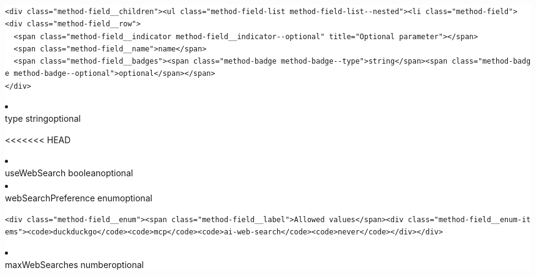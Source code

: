     
    <div class="method-field__children"><ul class="method-field-list method-field-list--nested"><li class="method-field">
    <div class="method-field__row">
      <span class="method-field__indicator method-field__indicator--optional" title="Optional parameter"></span>
      <span class="method-field__name">name</span>
      <span class="method-field__badges"><span class="method-badge method-badge--type">string</span><span class="method-badge method-badge--optional">optional</span></span>
    </div>
    
    
    
  </li><li class="method-field">
    <div class="method-field__row">
      <span class="method-field__indicator method-field__indicator--optional" title="Optional parameter"></span>
      <span class="method-field__name">type</span>
      <span class="method-field__badges"><span class="method-badge method-badge--type">string</span><span class="method-badge method-badge--optional">optional</span></span>
    </div>
    
    
    
<<<<<<< HEAD
  </li><li class="method-field">
    <div class="method-field__row">
      <span class="method-field__indicator method-field__indicator--optional" title="Optional parameter"></span>
      <span class="method-field__name">useWebSearch</span>
      <span class="method-field__badges"><span class="method-badge method-badge--type">boolean</span><span class="method-badge method-badge--optional">optional</span></span>
    </div>
    
    
    
  </li><li class="method-field">
    <div class="method-field__row">
      <span class="method-field__indicator method-field__indicator--optional" title="Optional parameter"></span>
      <span class="method-field__name">webSearchPreference</span>
      <span class="method-field__badges"><span class="method-badge method-badge--type">enum</span><span class="method-badge method-badge--optional">optional</span></span>
    </div>
    
    <div class="method-field__enum"><span class="method-field__label">Allowed values</span><div class="method-field__enum-items"><code>duckduckgo</code><code>mcp</code><code>ai-web-search</code><code>never</code></div></div>
    
  </li><li class="method-field">
    <div class="method-field__row">
      <span class="method-field__indicator method-field__indicator--optional" title="Optional parameter"></span>
      <span class="method-field__name">maxWebSearches</span>
      <span class="method-field__badges"><span class="method-badge method-badge--type">number</span><span class="method-badge method-badge--optional">optional</span></span>
    </div>
    